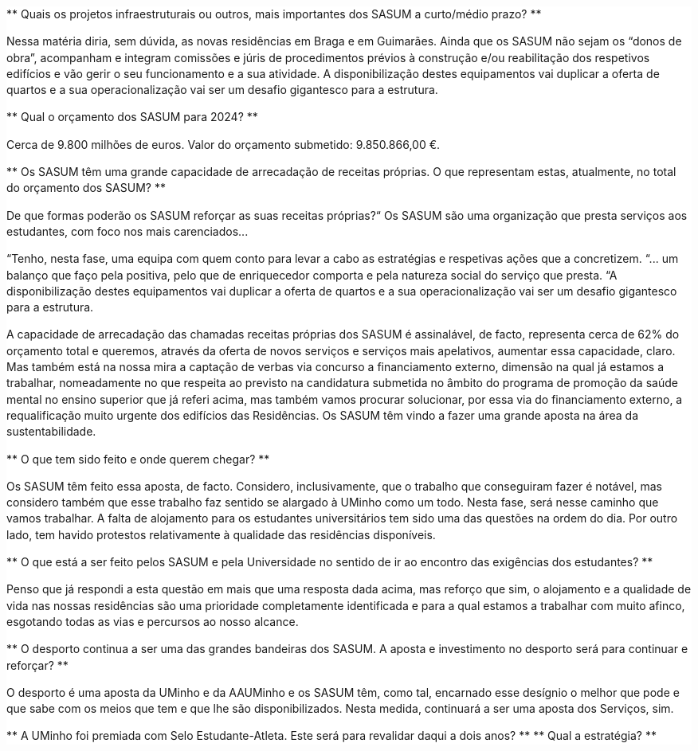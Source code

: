 ** Quais os projetos infraestruturais ou outros, mais importantes dos SASUM a curto/médio prazo? **

Nessa matéria diria, sem dúvida, as novas residências em Braga e em Guimarães. Ainda que os SASUM não sejam os “donos de obra”, acompanham e integram comissões e júris de procedimentos prévios à construção e/ou reabilitação dos respetivos edifícios e vão gerir o seu funcionamento e a sua atividade. A disponibilização destes equipamentos vai duplicar a oferta de quartos e a sua operacionalização vai ser um desafio gigantesco para a estrutura.

** Qual o orçamento dos SASUM para 2024? **

Cerca de 9.800 milhões de euros. Valor do orçamento submetido: 9.850.866,00 €.

** Os SASUM têm uma grande capacidade de arrecadação de receitas próprias. O que representam estas, atualmente, no total do orçamento dos SASUM? **

De que formas poderão os SASUM reforçar as suas receitas próprias?“ Os SASUM são uma organização que presta serviços aos estudantes, com foco nos mais carenciados...

“Tenho, nesta fase, uma equipa com quem conto para levar a cabo as estratégias e respetivas ações que a concretizem. “... um balanço que faço pela positiva, pelo que de enriquecedor comporta e pela natureza social do serviço que presta. “A disponibilização destes equipamentos vai duplicar a oferta de quartos e a sua operacionalização vai ser um desafio gigantesco para a estrutura.

A capacidade de arrecadação das chamadas receitas próprias dos SASUM é assinalável, de facto, representa cerca de 62% do orçamento total e queremos, através da oferta de novos serviços e serviços mais apelativos, aumentar essa capacidade, claro. Mas também está na nossa mira a captação de verbas via concurso a financiamento externo, dimensão na qual já estamos a trabalhar, nomeadamente no que respeita ao previsto na candidatura submetida no âmbito do programa de promoção da saúde mental no ensino superior que já referi acima, mas também vamos procurar solucionar, por essa via do financiamento externo, a requalificação muito urgente dos edifícios das Residências. Os SASUM têm vindo a fazer uma grande aposta na área da sustentabilidade.

** O que tem sido feito e onde querem chegar? **

Os SASUM têm feito essa aposta, de facto. Considero, inclusivamente, que o trabalho que conseguiram fazer é notável, mas considero também que esse trabalho faz sentido se alargado à UMinho como um todo. Nesta fase, será nesse caminho que vamos trabalhar. A falta de alojamento para os estudantes universitários tem sido uma das questões na ordem do dia. Por outro lado, tem havido protestos relativamente à qualidade das residências disponíveis.

** O que está a ser feito pelos SASUM e pela Universidade no sentido de ir ao encontro das exigências dos estudantes? **

Penso que já respondi a esta questão em mais que uma resposta dada acima, mas reforço que sim, o alojamento e a qualidade de vida nas nossas residências são uma prioridade completamente identificada e para a qual estamos a trabalhar com muito afinco, esgotando todas as vias e percursos ao nosso alcance.

** O desporto continua a ser uma das grandes bandeiras dos SASUM. A aposta e investimento no desporto será para continuar e reforçar? **

O desporto é uma aposta da UMinho e da AAUMinho e os SASUM têm, como tal, encarnado esse desígnio o melhor que pode e que sabe com os meios que tem e que lhe são disponibilizados. Nesta medida, continuará a ser uma aposta dos Serviços, sim.

** A UMinho foi premiada com Selo Estudante-Atleta. Este será para revalidar daqui a dois anos? **
** Qual a estratégia? **
